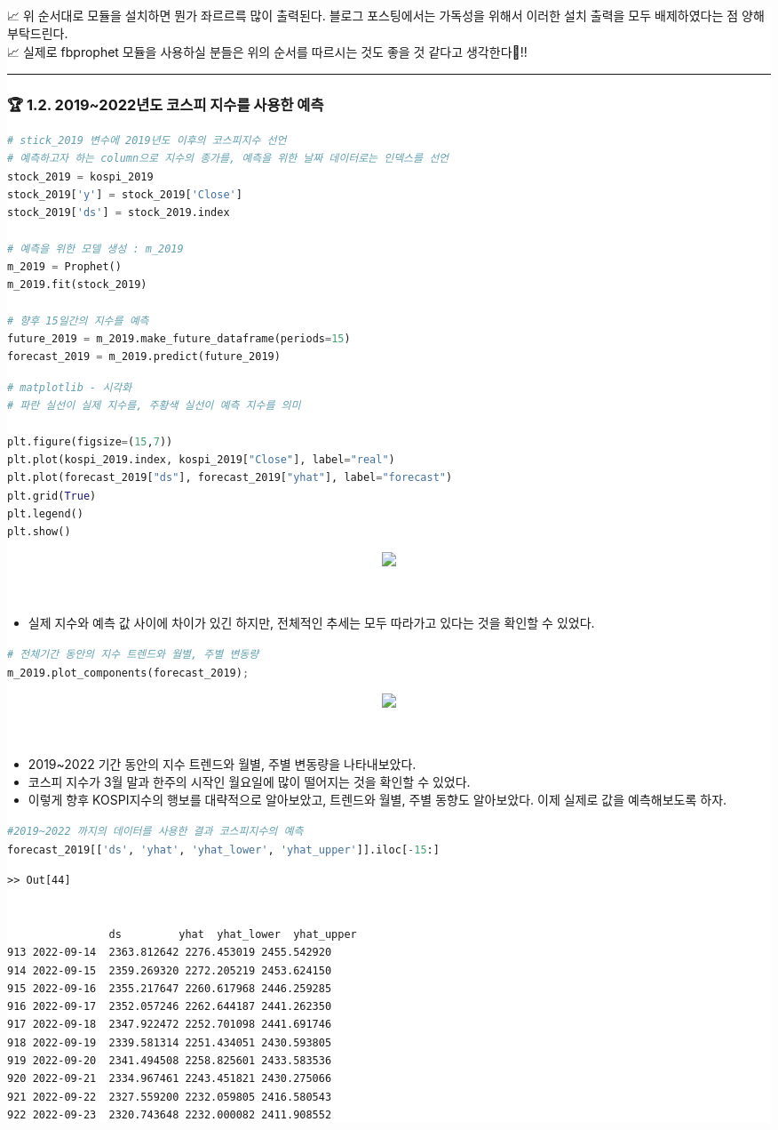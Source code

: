 📈 위 순서대로 모듈을 설치하면 뭔가 좌르르륵 많이 출력된다. 블로그 포스팅에서는 가독성을 위해서 이러한 설치 출력을 모두 배제하였다는 점 양해 부탁드린다.  
📈 실제로 fbprophet 모듈을 사용하실 분들은 위의 순서를 따르시는 것도 좋을 것 같다고 생각한다🙂!!<br>  

***  

### 🏆 1.2. 2019~2022년도 코스피 지수를 사용한 예측  

```py
# stick_2019 변수에 2019년도 이후의 코스피지수 선언
# 예측하고자 하는 column으로 지수의 종가를, 예측을 위한 날짜 데이터로는 인덱스를 선언
stock_2019 = kospi_2019
stock_2019['y'] = stock_2019['Close']
stock_2019['ds'] = stock_2019.index

# 예측을 위한 모델 생성 : m_2019
m_2019 = Prophet()
m_2019.fit(stock_2019)

# 향후 15일간의 지수를 예측
future_2019 = m_2019.make_future_dataframe(periods=15)
forecast_2019 = m_2019.predict(future_2019)
```  
```py
# matplotlib - 시각화 
# 파란 실선이 실제 지수를, 주황색 실선이 예측 지수를 의미

plt.figure(figsize=(15,7))
plt.plot(kospi_2019.index, kospi_2019["Close"], label="real")
plt.plot(forecast_2019["ds"], forecast_2019["yhat"], label="forecast")
plt.grid(True)
plt.legend()
plt.show()
```  
<p align="center"><img src="https://user-images.githubusercontent.com/65170165/210681611-b87961de-5ae7-4930-a0cc-826a01072435.png" width="1500" /></p><br>  

- 실제 지수와 예측 값 사이에 차이가 있긴 하지만, 전체적인 추세는 모두 따라가고 있다는 것을 확인할 수 있었다.  
  
```py
# 전체기간 동안의 지수 트렌드와 월별, 주별 변동량
m_2019.plot_components(forecast_2019);
```  
<p align="center"><img src="https://user-images.githubusercontent.com/65170165/210681837-221fdbed-29a9-4fdb-81be-f8c57d2f6e0a.png" width="700" /></p><br>  

- 2019~2022 기간 동안의 지수 트렌드와 월별, 주별 변동량을 나타내보았다.  
- 코스피 지수가 3월 말과 한주의 시작인 월요일에 많이 떨어지는 것을 확인할 수 있었다.  
- 이렇게 향후 KOSPI지수의 행보를 대략적으로 알아보았고, 트렌드와 월별, 주별 동향도 알아보았다. 이제 실제로 값을 예측해보도록 하자.     

```py
#2019~2022 까지의 데이터를 사용한 결과 코스피지수의 예측
forecast_2019[['ds', 'yhat', 'yhat_lower', 'yhat_upper']].iloc[-15:]
```  
```
>> Out[44] 


                ds	       yhat	 yhat_lower	 yhat_upper
913	2022-09-14	2363.812642	2276.453019	2455.542920
914	2022-09-15	2359.269320	2272.205219	2453.624150
915	2022-09-16	2355.217647	2260.617968	2446.259285
916	2022-09-17	2352.057246	2262.644187	2441.262350
917	2022-09-18	2347.922472	2252.701098	2441.691746
918	2022-09-19	2339.581314	2251.434051	2430.593805
919	2022-09-20	2341.494508	2258.825601	2433.583536
920	2022-09-21	2334.967461	2243.451821	2430.275066
921	2022-09-22	2327.559200	2232.059805	2416.580543
922	2022-09-23	2320.743648	2232.000082	2411.908552
```